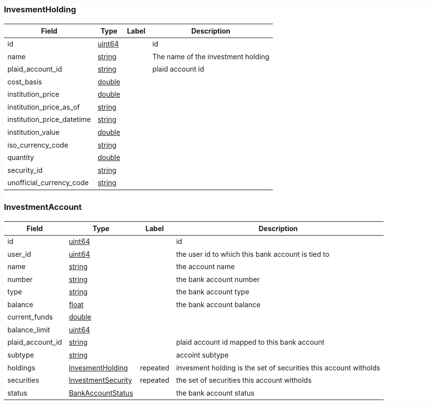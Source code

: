 <a name="financial_service-v1-InvesmentHolding"></a>

### InvesmentHolding

| Field                      | Type              | Label | Description                        |
| -------------------------- | ----------------- | ----- | ---------------------------------- |
| id                         | [uint64](#uint64) |       | id                                 |
| name                       | [string](#string) |       | The name of the investment holding |
| plaid_account_id           | [string](#string) |       | plaid account id                   |
| cost_basis                 | [double](#double) |       |                                    |
| institution_price          | [double](#double) |       |                                    |
| institution_price_as_of    | [string](#string) |       |                                    |
| institution_price_datetime | [string](#string) |       |                                    |
| institution_value          | [double](#double) |       |                                    |
| iso_currency_code          | [string](#string) |       |                                    |
| quantity                   | [double](#double) |       |                                    |
| security_id                | [string](#string) |       |                                    |
| unofficial_currency_code   | [string](#string) |       |                                    |

<a name="financial_service-v1-InvestmentAccount"></a>

### InvestmentAccount

| Field            | Type                                                           | Label    | Description                                                      |
| ---------------- | -------------------------------------------------------------- | -------- | ---------------------------------------------------------------- |
| id               | [uint64](#uint64)                                              |          | id                                                               |
| user_id          | [uint64](#uint64)                                              |          | the user id to which this bank account is tied to                |
| name             | [string](#string)                                              |          | the account name                                                 |
| number           | [string](#string)                                              |          | the bank account number                                          |
| type             | [string](#string)                                              |          | the bank account type                                            |
| balance          | [float](#float)                                                |          | the bank account balance                                         |
| current_funds    | [double](#double)                                              |          |                                                                  |
| balance_limit    | [uint64](#uint64)                                              |          |                                                                  |
| plaid_account_id | [string](#string)                                              |          | plaid account id mapped to this bank account                     |
| subtype          | [string](#string)                                              |          | accoint subtype                                                  |
| holdings         | [InvesmentHolding](#financial_service-v1-InvesmentHolding)     | repeated | invesment holding is the set of securities this account witholds |
| securities       | [InvestmentSecurity](#financial_service-v1-InvestmentSecurity) | repeated | the set of securities this account witholds                      |
| status           | [BankAccountStatus](#financial_service-v1-BankAccountStatus)   |          | the bank account status                                          |
